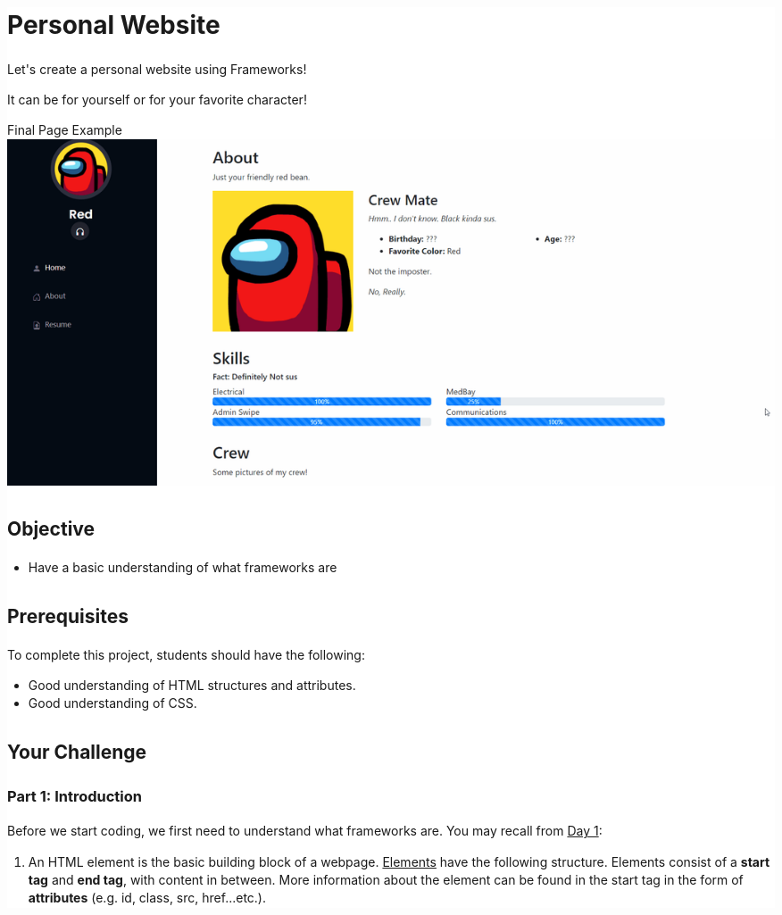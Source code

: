# Personal Website

Let's create a personal website using Frameworks!

It can be for yourself or for your favorite character!

Final Page Example
<img src="./images/example.gif">

## Objective

* Have a basic understanding of what frameworks are

## Prerequisites

To complete this project, students should have the following:

* Good understanding of HTML structures and attributes.
* Good understanding of CSS.

## Your Challenge

### Part 1: Introduction

Before we start coding, we first need to understand what frameworks are. You may recall
from [Day 1](https://github.com/ICSpark/intro-to-web-dev/blob/master/01%20-%20Intro%20to%20HTML%2C%20CSS%2C%20JS/01.md):

1. An HTML element is the basic building block of a webpage. [Elements](https://w3schools.com/html/html_elements.asp)
   have the following structure. Elements consist of a **start tag** and **end tag**, with content in between. More
   information about the element can be found in the start tag in the form of **attributes** (e.g. id, class, src,
   href...etc.).
